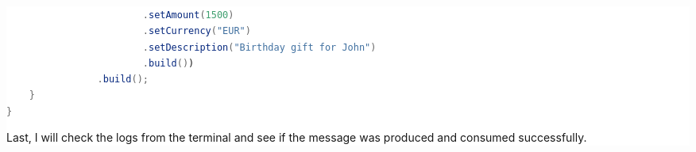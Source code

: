 ````java
                        .setAmount(1500)
                        .setCurrency("EUR")
                        .setDescription("Birthday gift for John")
                        .build())
                .build();
    }
}
````

Last, I will check the logs from the terminal and see if the message was produced and consumed successfully.

